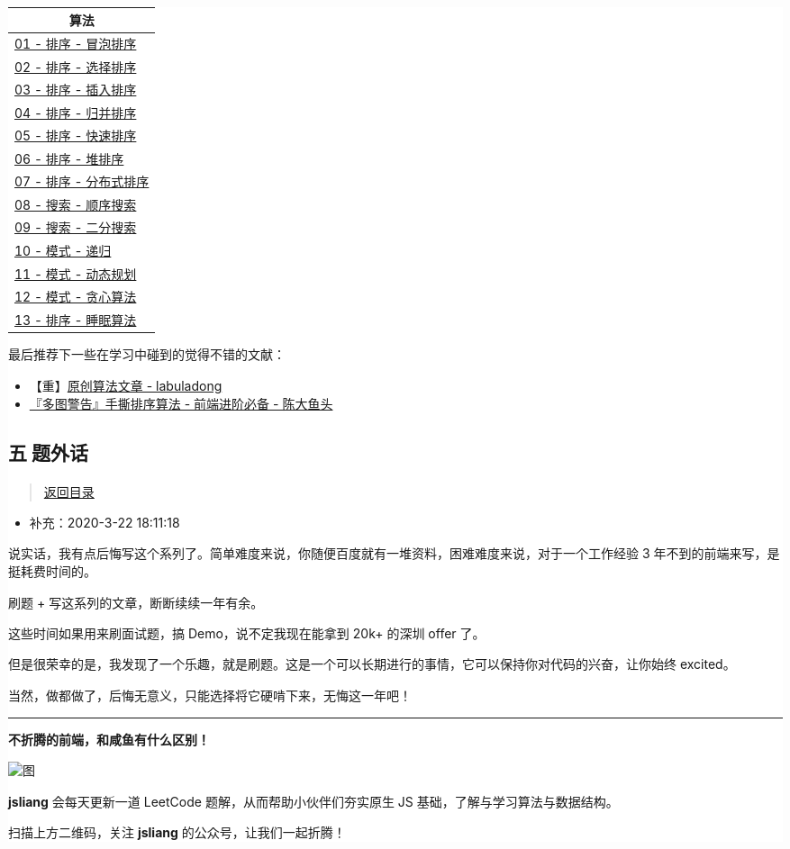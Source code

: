 | 算法 |
| --- |
| [01 - 排序 - 冒泡排序](./算法-排序-冒泡排序.md) |
| [02 - 排序 - 选择排序](./算法-排序-选择排序.md) |
| [03 - 排序 - 插入排序](./算法-排序-插入排序.md) |
| [04 - 排序 - 归并排序](./算法-排序-归并排序.md) |
| [05 - 排序 - 快速排序](./算法-排序-归并排序.md) |
| [06 - 排序 - 堆排序](./算法-排序-堆排序.md) |
| [07 - 排序 - 分布式排序](./算法-排序-分布式排序.md) |
| [08 - 搜索 - 顺序搜索](./算法-搜索-顺序搜索.md) |
| [09 - 搜索 - 二分搜索](./算法-搜索-二分搜索.md) |
| [10 - 模式 - 递归](./算法-模式-递归.md) |
| [11 - 模式 - 动态规划](./算法-模式-动态规划.md) |
| [12 - 模式 - 贪心算法](./算法-模式-贪心算法.md) |
| [13 - 排序 - 睡眠算法](./算法-排序-睡眠算法.md) |

最后推荐下一些在学习中碰到的觉得不错的文献：

* 【重】[原创算法文章 - labuladong](https://labuladong.gitbook.io/algo/)
* [『多图警告』手撕排序算法 - 前端进阶必备 - 陈大鱼头](https://segmentfault.com/a/1190000019832018)

## <a name="chapter-five" id="chapter-five">五 题外话</a>

> [返回目录](#chapter-one)

* 补充：2020-3-22 18:11:18

说实话，我有点后悔写这个系列了。简单难度来说，你随便百度就有一堆资料，困难难度来说，对于一个工作经验 3 年不到的前端来写，是挺耗费时间的。

刷题 + 写这系列的文章，断断续续一年有余。

这些时间如果用来刷面试题，搞 Demo，说不定我现在能拿到 20k+ 的深圳 offer 了。

但是很荣幸的是，我发现了一个乐趣，就是刷题。这是一个可以长期进行的事情，它可以保持你对代码的兴奋，让你始终 excited。

当然，做都做了，后悔无意义，只能选择将它硬啃下来，无悔这一年吧！

---

**不折腾的前端，和咸鱼有什么区别！**

![图](../../../public-repertory/img/z-small-wechat-public-address.jpg)

**jsliang** 会每天更新一道 LeetCode 题解，从而帮助小伙伴们夯实原生 JS 基础，了解与学习算法与数据结构。

扫描上方二维码，关注 **jsliang** 的公众号，让我们一起折腾！
